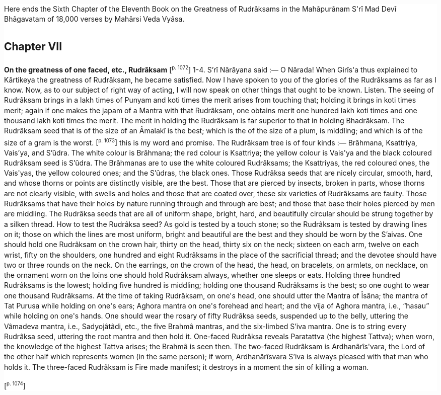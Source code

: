 Here ends the Sixth Chapter of the Eleventh Book on the Greatness of Rudrâksams in the Mahâpurânam S'rî Mad Devî Bhâgavatam of 18,000 verses by Mahârsi Veda Vyâsa.


<span id="c7"></span>

## Chapter VII

**On the greatness of one faced, etc., Rudrâksam** <span id="p1072">[<sup><small>p. 1072</small></sup>]</span> 1-4. S’rî Nârâyana said :— O Nârada! When Girîs'a thus explained to Kârtikeya the greatness of Rudrâksam, he became satisfied. Now I have spoken to you of the glories of the Rudrâksams as far as I know. Now, as to our subject of right way of acting, I will now speak on other things that ought to be known. Listen. The seeing of Rudrâksam brings in a lakh times of Punyam and koti times the merit arises from touching that; holding it brings in koti times merit; again if one makes the japam of a Mantra with that Rudrâksam, one obtains merit one hundred lakh koti times and one thousand lakh koti times the merit. The merit in holding the Rudrâksam is far superior to that in holding Bhadrâksam. The Rudrâksam seed that is of the size of an Âmalakî is the best; which is the of the size of a plum, is middling; and which is of the size of a gram is the worst. <span id="p1073">[<sup><small>p. 1073</small></sup>]</span> this is my word and promise. The Rudrâksam tree is of four kinds :— Brâhmana, Ksattriya, Vais’ya, and S’ûdra. The white colour is Brâhmana; the red colour is Ksattriya; the yellow colour is Vais'ya and the black coloured Rudrâksam seed is S’ûdra. The Brâhmanas are to use the white coloured Rudrâksams; the Ksattriyas, the red coloured ones, the Vais'yas, the yellow coloured ones; and the S’ûdras, the black ones. Those Rudrâksa seeds that are nicely circular, smooth, hard, and whose thorns or points are distinctly visible, are the best. Those that are pierced by insects, broken in parts, whose thorns are not clearly visible, with swells and holes and those that are coated over, these six varieties of Rudrâksams are faulty. Those Rudrâksams that have their holes by nature running through and through are best; and those that base their holes pierced by men are middling. The Rudrâksa seeds that are all of uniform shape, bright, hard, and beautifully circular should be strung together by a silken thread. How to test the Rudrâksa seed? As gold is tested by a touch stone; so the Rudrâksam is tested by drawing lines on it; those on which the lines are most uniform, bright and beautiful are the best and they should be worn by the S’aivas. One should hold one Rudrâksam on the crown hair, thirty on the head, thirty six on the neck; sixteen on each arm, twelve on each wrist, fifty on the shoulders, one hundred and eight Rudrâksams in the place of the sacrificial thread; and the devotee should have two or three rounds on the neck. On the earrings, on the crown of the head, the head, on bracelets, on armlets, on necklace, on the ornament worn on the loins one should hold Rudrâksam always, whether one sleeps or eats. Holding three hundred Rudrâksams is the lowest; holding five hundred is middling; holding one thousand Rudrâksams is the best; so one ought to wear one thousand Rudrâksams. At the time of taking Rudrâksam, on one's head, one should utter the Mantra of Îsâna; the mantra of Tat Purusa while holding on one's ears; Aghora mantra on one's forehead and heart; and the vîja of Aghora mantra, i.e., “hasau” while holding on one's hands. One should wear the rosary of fifty Rudrâksa seeds, suspended up to the belly, uttering the Vâmadeva mantra, i.e., Sadyojâtâdi, etc., the five Brahmâ mantras, and the six-limbed S’iva mantra. One is to string every Rudrâksa seed, uttering the root mantra and then hold it. One-faced Rudrâksa reveals Paratattva (the highest Tattva); when worn, the knowledge of the highest Tattva arises; the Brahmâ is seen then. The two-faced Rudrâksam is Ardhanârîs'vara, the Lord of the other half which represents women (in the same person); if worn, Ardhanârîsvara S’iva is always pleased with that man who holds it. The three-faced Rudrâksam is Fire made manifest; it destroys in a moment the sin of killing a woman.

<span id="p1074">[<sup><small>p. 1074</small></sup>]</span>
